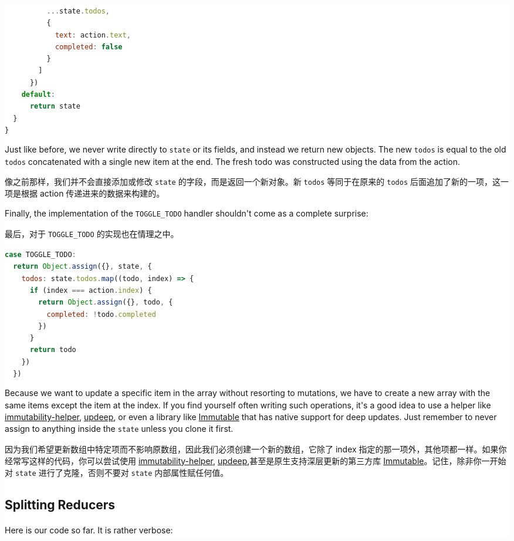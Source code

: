 ```js
          ...state.todos,
          {
            text: action.text,
            completed: false
          }
        ]
      })
    default:
      return state
  }
}
```

Just like before, we never write directly to `state` or its fields, and instead we return new objects. The new `todos` is equal to the old `todos` concatenated with a single new item at the end. The fresh todo was constructed using the data from the action.

像之前那样，我们并不会直接添加或修改 `state` 的字段，而是返回一个新对象。新 `todos` 等同于在原来的 `todos` 后面追加了新的一项，这一项是根据 action 传递进来的数据来构建的。

Finally, the implementation of the `TOGGLE_TODO` handler shouldn't come as a complete surprise:

最后，对于 `TOGGLE_TODO` 的实现也在情理之中。

```js
case TOGGLE_TODO:
  return Object.assign({}, state, {
    todos: state.todos.map((todo, index) => {
      if (index === action.index) {
        return Object.assign({}, todo, {
          completed: !todo.completed
        })
      }
      return todo
    })
  })
```

Because we want to update a specific item in the array without resorting to mutations, we have to create a new array with the same items except the item at the index. If you find yourself often writing such operations, it's a good idea to use a helper like [immutability-helper](https://github.com/kolodny/immutability-helper), [updeep](https://github.com/substantial/updeep), or even a library like [Immutable](http://facebook.github.io/immutable-js/) that has native support for deep updates. Just remember to never assign to anything inside the `state` unless you clone it first.

因为我们希望更新数组中特定项而不影响原数组，因此我们必须创建一个新的数组，它除了 index 指定的那一项外，其他项都一样。如果你经常写这样的代码，你可以尝试使用 [immutability-helper](https://github.com/kolodny/immutability-helper), [updeep](https://github.com/substantial/updeep),甚至是原生支持深层更新的第三方库 [Immutable](http://facebook.github.io/immutable-js/)。记住，除非你一开始对 `state` 进行了克隆，否则不要对 `state` 内部属性赋任何值。

## Splitting Reducers

Here is our code so far. It is rather verbose:
